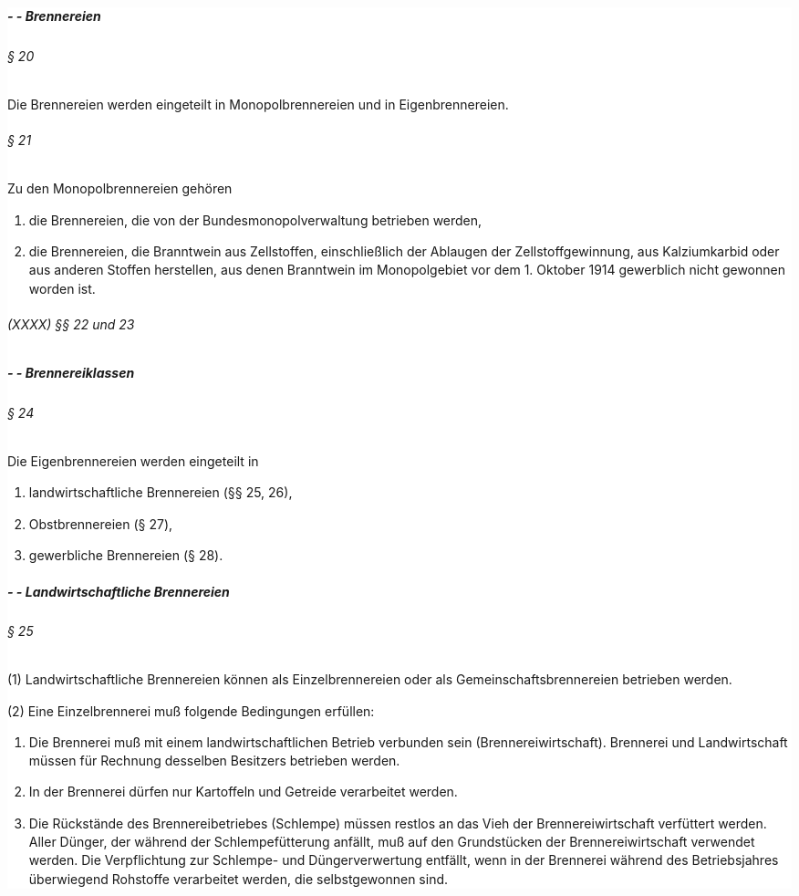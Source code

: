 ##### - - Brennereien

###### § 20

Die Brennereien werden eingeteilt in Monopolbrennereien und in
Eigenbrennereien.

###### § 21

Zu den Monopolbrennereien gehören

1.  die Brennereien, die von der Bundesmonopolverwaltung betrieben werden,


2.  die Brennereien, die Branntwein aus Zellstoffen, einschließlich der
    Ablaugen der Zellstoffgewinnung, aus Kalziumkarbid oder aus anderen
    Stoffen herstellen, aus denen Branntwein im Monopolgebiet vor dem 1.
    Oktober 1914 gewerblich nicht gewonnen worden ist.

###### (XXXX) §§ 22 und 23

##### - - Brennereiklassen

###### § 24

Die Eigenbrennereien werden eingeteilt in

1.  landwirtschaftliche Brennereien (§§ 25, 26),


2.  Obstbrennereien (§ 27),


3.  gewerbliche Brennereien (§ 28).

##### - - Landwirtschaftliche Brennereien

###### § 25

(1) Landwirtschaftliche Brennereien können als Einzelbrennereien oder
als Gemeinschaftsbrennereien betrieben werden.

(2) Eine Einzelbrennerei muß folgende Bedingungen erfüllen:

1.  Die Brennerei muß mit einem landwirtschaftlichen Betrieb verbunden
    sein (Brennereiwirtschaft). Brennerei und Landwirtschaft müssen für
    Rechnung desselben Besitzers betrieben werden.


2.  In der Brennerei dürfen nur Kartoffeln und Getreide verarbeitet
    werden.


3.  Die Rückstände des Brennereibetriebes (Schlempe) müssen restlos an das
    Vieh der Brennereiwirtschaft verfüttert werden. Aller Dünger, der
    während der Schlempefütterung anfällt, muß auf den Grundstücken der
    Brennereiwirtschaft verwendet werden. Die Verpflichtung zur Schlempe-
    und Düngerverwertung entfällt, wenn in der Brennerei während des
    Betriebsjahres überwiegend Rohstoffe verarbeitet werden, die
    selbstgewonnen sind.
